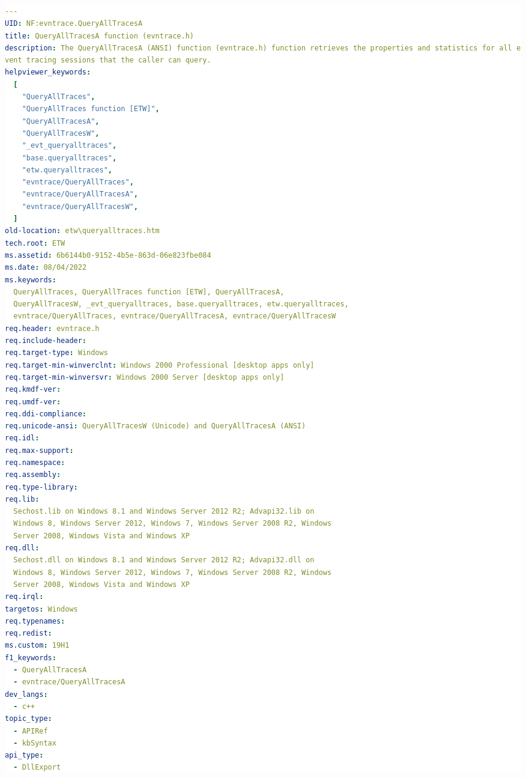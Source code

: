 ```yaml
---
UID: NF:evntrace.QueryAllTracesA
title: QueryAllTracesA function (evntrace.h)
description: The QueryAllTracesA (ANSI) function (evntrace.h) function retrieves the properties and statistics for all event tracing sessions that the caller can query.
helpviewer_keywords:
  [
    "QueryAllTraces",
    "QueryAllTraces function [ETW]",
    "QueryAllTracesA",
    "QueryAllTracesW",
    "_evt_queryalltraces",
    "base.queryalltraces",
    "etw.queryalltraces",
    "evntrace/QueryAllTraces",
    "evntrace/QueryAllTracesA",
    "evntrace/QueryAllTracesW",
  ]
old-location: etw\queryalltraces.htm
tech.root: ETW
ms.assetid: 6b6144b0-9152-4b5e-863d-06e823fbe084
ms.date: 08/04/2022
ms.keywords:
  QueryAllTraces, QueryAllTraces function [ETW], QueryAllTracesA,
  QueryAllTracesW, _evt_queryalltraces, base.queryalltraces, etw.queryalltraces,
  evntrace/QueryAllTraces, evntrace/QueryAllTracesA, evntrace/QueryAllTracesW
req.header: evntrace.h
req.include-header:
req.target-type: Windows
req.target-min-winverclnt: Windows 2000 Professional [desktop apps only]
req.target-min-winversvr: Windows 2000 Server [desktop apps only]
req.kmdf-ver:
req.umdf-ver:
req.ddi-compliance:
req.unicode-ansi: QueryAllTracesW (Unicode) and QueryAllTracesA (ANSI)
req.idl:
req.max-support:
req.namespace:
req.assembly:
req.type-library:
req.lib:
  Sechost.lib on Windows 8.1 and Windows Server 2012 R2; Advapi32.lib on
  Windows 8, Windows Server 2012, Windows 7, Windows Server 2008 R2, Windows
  Server 2008, Windows Vista and Windows XP
req.dll:
  Sechost.dll on Windows 8.1 and Windows Server 2012 R2; Advapi32.dll on
  Windows 8, Windows Server 2012, Windows 7, Windows Server 2008 R2, Windows
  Server 2008, Windows Vista and Windows XP
req.irql:
targetos: Windows
req.typenames:
req.redist:
ms.custom: 19H1
f1_keywords:
  - QueryAllTracesA
  - evntrace/QueryAllTracesA
dev_langs:
  - c++
topic_type:
  - APIRef
  - kbSyntax
api_type:
  - DllExport
```